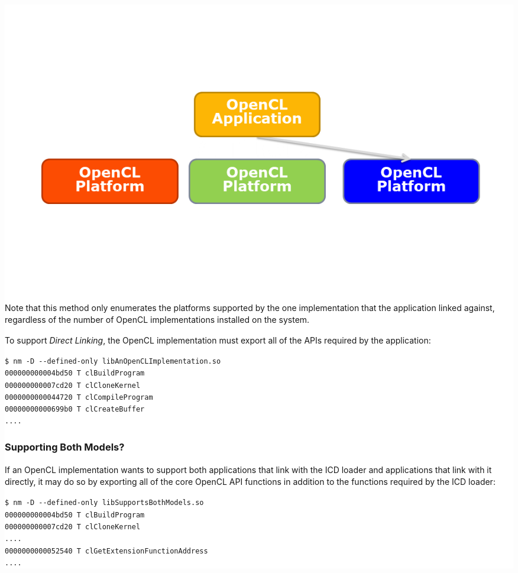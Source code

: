 ![Direct Linking Diagram](/images/OpenCL-DirectLinking.png)

Note that this method only enumerates the platforms supported by the one implementation that the application linked against, regardless of the number of OpenCL implementations installed on the system.

To support *Direct Linking*, the OpenCL implementation must export all of the APIs required by the application:

````
$ nm -D --defined-only libAnOpenCLImplementation.so
000000000004bd50 T clBuildProgram
000000000007cd20 T clCloneKernel
0000000000044720 T clCompileProgram
00000000000699b0 T clCreateBuffer
....
````

### Supporting Both Models?

If an OpenCL implementation wants to support both applications that link with the ICD loader and applications that link with it directly, it may do so by exporting all of the core OpenCL API functions in addition to the functions required by the ICD loader:

````
$ nm -D --defined-only libSupportsBothModels.so
000000000004bd50 T clBuildProgram
000000000007cd20 T clCloneKernel
....
0000000000052540 T clGetExtensionFunctionAddress
....
````
